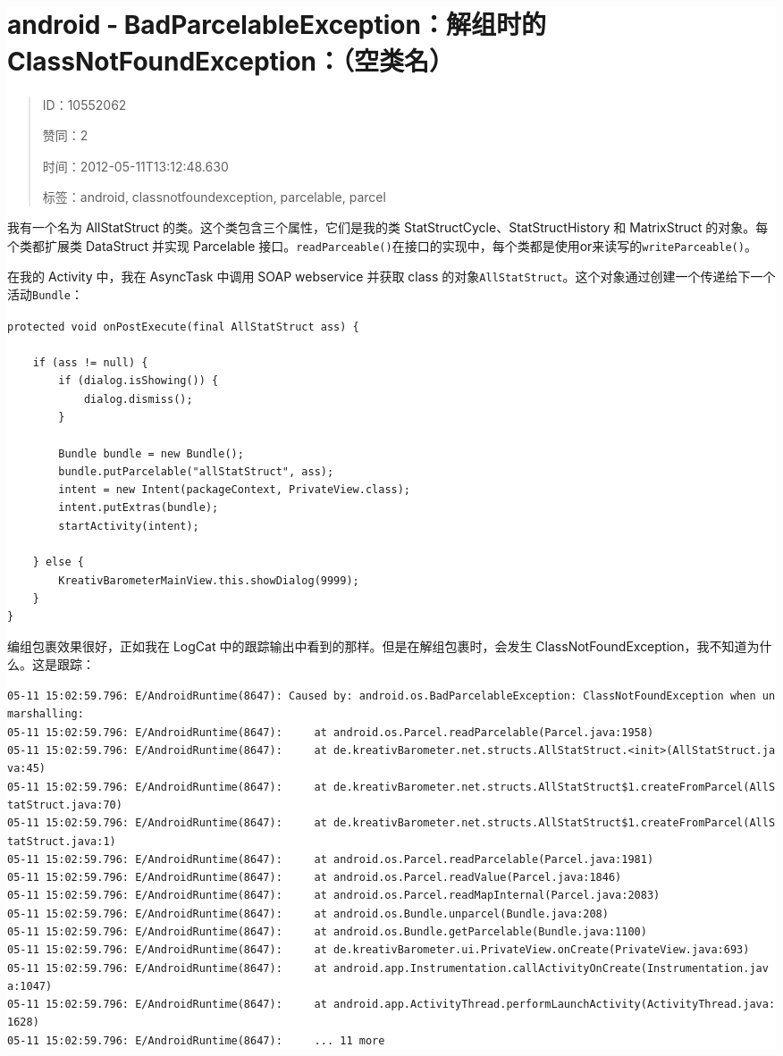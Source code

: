 # android - BadParcelableException：解组时的 ClassNotFoundException：（空类名）

> ID：10552062
> 
> 赞同：2
> 
> 时间：2012-05-11T13:12:48.630
> 
> 标签：android, classnotfoundexception, parcelable, parcel

我有一个名为 AllStatStruct 的类。这个类包含三个属性，它们是我的类 StatStructCycle、StatStructHistory 和 MatrixStruct 的对象。每个类都扩展类 DataStruct 并实现 Parcelable 接口。`readParceable()`在接口的实现中，每个类都是使用or来读写的`writeParceable()`。

在我的 Activity 中，我在 AsyncTask 中调用 SOAP webservice 并获取 class 的对象`AllStatStruct`。这个对象通过创建一个传递给下一个活动`Bundle`：

```
protected void onPostExecute(final AllStatStruct ass) {

    if (ass != null) {
        if (dialog.isShowing()) {
            dialog.dismiss();
        }

        Bundle bundle = new Bundle();
        bundle.putParcelable("allStatStruct", ass);
        intent = new Intent(packageContext, PrivateView.class);
        intent.putExtras(bundle);
        startActivity(intent);

    } else {
        KreativBarometerMainView.this.showDialog(9999);
    }
} 
```

编组包裹效果很好，正如我在 LogCat 中的跟踪输出中看到的那样。但是在解组包裹时，会发生 ClassNotFoundException，我不知道为什么。这是跟踪：

```
05-11 15:02:59.796: E/AndroidRuntime(8647): Caused by: android.os.BadParcelableException: ClassNotFoundException when unmarshalling: 
05-11 15:02:59.796: E/AndroidRuntime(8647):     at android.os.Parcel.readParcelable(Parcel.java:1958)
05-11 15:02:59.796: E/AndroidRuntime(8647):     at de.kreativBarometer.net.structs.AllStatStruct.<init>(AllStatStruct.java:45)
05-11 15:02:59.796: E/AndroidRuntime(8647):     at de.kreativBarometer.net.structs.AllStatStruct$1.createFromParcel(AllStatStruct.java:70)
05-11 15:02:59.796: E/AndroidRuntime(8647):     at de.kreativBarometer.net.structs.AllStatStruct$1.createFromParcel(AllStatStruct.java:1)
05-11 15:02:59.796: E/AndroidRuntime(8647):     at android.os.Parcel.readParcelable(Parcel.java:1981)
05-11 15:02:59.796: E/AndroidRuntime(8647):     at android.os.Parcel.readValue(Parcel.java:1846)
05-11 15:02:59.796: E/AndroidRuntime(8647):     at android.os.Parcel.readMapInternal(Parcel.java:2083)
05-11 15:02:59.796: E/AndroidRuntime(8647):     at android.os.Bundle.unparcel(Bundle.java:208)
05-11 15:02:59.796: E/AndroidRuntime(8647):     at android.os.Bundle.getParcelable(Bundle.java:1100)
05-11 15:02:59.796: E/AndroidRuntime(8647):     at de.kreativBarometer.ui.PrivateView.onCreate(PrivateView.java:693)
05-11 15:02:59.796: E/AndroidRuntime(8647):     at android.app.Instrumentation.callActivityOnCreate(Instrumentation.java:1047)
05-11 15:02:59.796: E/AndroidRuntime(8647):     at android.app.ActivityThread.performLaunchActivity(ActivityThread.java:1628)
05-11 15:02:59.796: E/AndroidRuntime(8647):     ... 11 more 
```